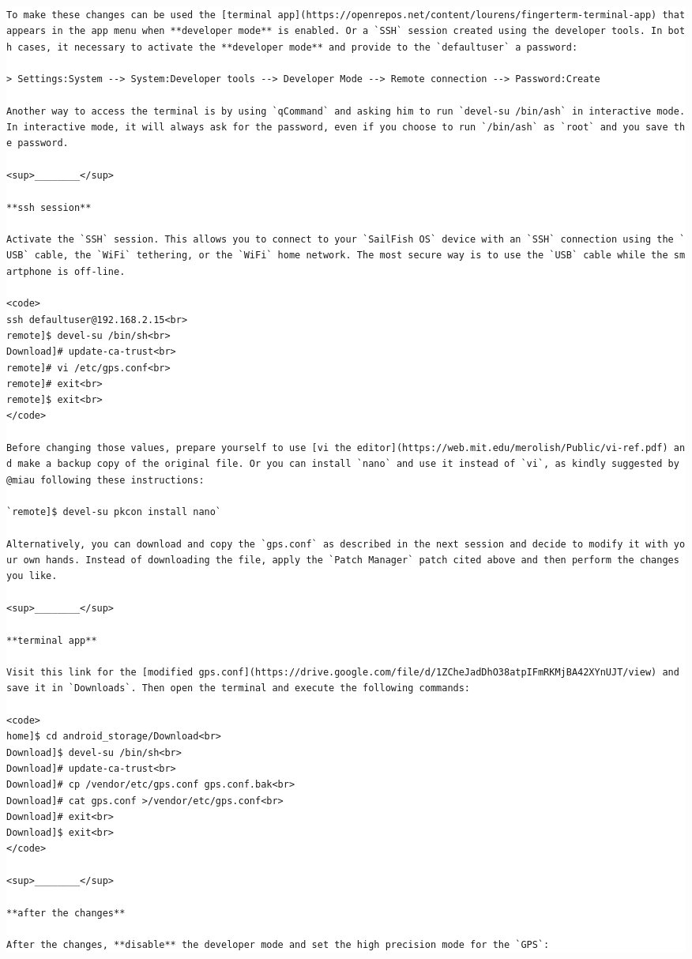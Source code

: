 ~~~
To make these changes can be used the [terminal app](https://openrepos.net/content/lourens/fingerterm-terminal-app) that appears in the app menu when **developer mode** is enabled. Or a `SSH` session created using the developer tools. In both cases, it necessary to activate the **developer mode** and provide to the `defaultuser` a password:

> Settings:System --> System:Developer tools --> Developer Mode --> Remote connection --> Password:Create

Another way to access the terminal is by using `qCommand` and asking him to run `devel-su /bin/ash` in interactive mode. In interactive mode, it will always ask for the password, even if you choose to run `/bin/ash` as `root` and you save the password.

<sup>________</sup>

**ssh session**

Activate the `SSH` session. This allows you to connect to your `SailFish OS` device with an `SSH` connection using the `USB` cable, the `WiFi` tethering, or the `WiFi` home network. The most secure way is to use the `USB` cable while the smartphone is off-line.

<code>
ssh defaultuser@192.168.2.15<br>
remote]$ devel-su /bin/sh<br>
Download]# update-ca-trust<br>
remote]# vi /etc/gps.conf<br>
remote]# exit<br>
remote]$ exit<br>
</code>

Before changing those values, prepare yourself to use [vi the editor](https://web.mit.edu/merolish/Public/vi-ref.pdf) and make a backup copy of the original file. Or you can install `nano` and use it instead of `vi`, as kindly suggested by @miau following these instructions:

`remote]$ devel-su pkcon install nano`

Alternatively, you can download and copy the `gps.conf` as described in the next session and decide to modify it with your own hands. Instead of downloading the file, apply the `Patch Manager` patch cited above and then perform the changes you like.

<sup>________</sup>

**terminal app**

Visit this link for the [modified gps.conf](https://drive.google.com/file/d/1ZCheJadDhO38atpIFmRKMjBA42XYnUJT/view) and save it in `Downloads`. Then open the terminal and execute the following commands:

<code>
home]$ cd android_storage/Download<br>
Download]$ devel-su /bin/sh<br>
Download]# update-ca-trust<br>
Download]# cp /vendor/etc/gps.conf gps.conf.bak<br>
Download]# cat gps.conf >/vendor/etc/gps.conf<br>
Download]# exit<br>
Download]$ exit<br>
</code>

<sup>________</sup>

**after the changes**

After the changes, **disable** the developer mode and set the high precision mode for the `GPS`:

~~~